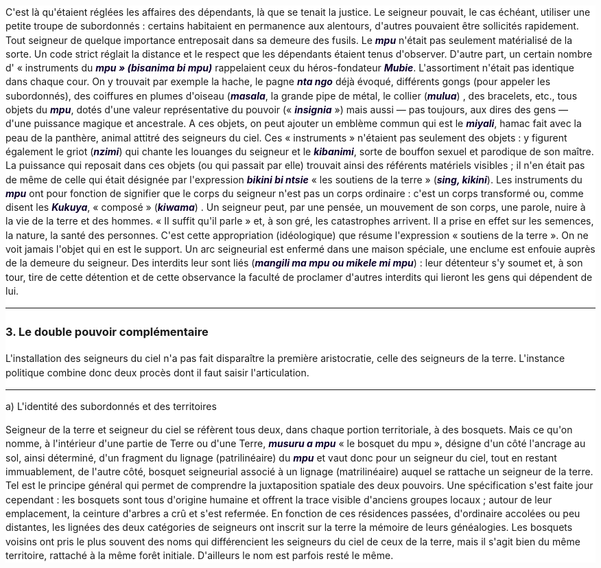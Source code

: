 C'est là qu'étaient réglées les affaires des dépendants, là que se tenait la justice. Le seigneur pouvait, le cas échéant, utiliser une petite troupe de subordonnés : certains habitaient en permanence aux alentours, d'autres pouvaient être sollicités rapidement. Tout seigneur de quelque importance entreposait dans sa demeure des fusils.
Le <span style="color: #0E032E">***mpu***</span> n'était pas seulement matérialisé de la sorte. Un code strict réglait la distance et le respect que les dépendants étaient tenus d'observer. D'autre part, un certain nombre d' « instruments du <span style="color: #0E032E">***mpu » (bisanima bi mpu)***</span> rappelaient ceux du héros-fondateur <span style="color: #0E032E">***Mubie***</span>.
L'assortiment n'était pas identique dans chaque cour. On y trouvait par exemple la hache, le pagne <span style="color: #0E032E">***nta ngo***</span> déjà évoqué, différents gongs (pour appeler les subordonnés), des coiffures en plumes d'oiseau (<span style="color: #0E032E">***masala***</span>, la grande pipe de métal, le collier (<span style="color: #0E032E">***mulua***</span>) , des bracelets, etc., tous objets du <span style="color: #0E032E">***mpu***</span>, dotés d'une valeur représentative du pouvoir (« <span style="color: #0E032E">***insignia***</span> ») mais aussi — pas toujours, aux dires des gens — d'une puissance magique et ancestrale.
A ces objets, on peut ajouter un emblème commun qui est le <span style="color: #0E032E">***miyali***</span>, hamac fait avec la peau de la panthère, animal attitré des seigneurs du ciel.
Ces « instruments » n'étaient pas seulement des objets : y figurent également le griot (<span style="color: #0E032E">***nzimi***</span>) qui chante les louanges du seigneur et le <span style="color: #0E032E">***kibanimi***</span>, sorte de bouffon sexuel et parodique de son maître.
La puissance qui reposait dans ces objets (ou qui passait par elle) trouvait ainsi des référents matériels visibles ; il n'en était pas de même de celle qui était désignée par l'expression <span style="color: #0E032E">***bikini bi ntsie***</span> « les soutiens de la terre » (<span style="color: #0E032E">***sing, kikini***</span>). Les instruments du <span style="color: #0E032E">***mpu***</span> ont pour fonction de signifier que le corps du seigneur n'est pas un corps ordinaire : c'est un corps transformé ou, comme disent les <span style="color: #0E032E">***Kukuya***</span>, « composé » (<span style="color: #0E032E">***kiwama***</span>) .
Un seigneur peut, par une pensée, un mouvement de son corps, une parole, nuire à la vie de la terre et des hommes. « II suffit qu'il parle » et, à son gré, les catastrophes arrivent.
Il a prise en effet sur les semences, la nature, la santé des personnes. C'est cette appropriation (idéologique) que résume l'expression « soutiens de la terre ».
On ne voit jamais l'objet qui en est le support. Un arc seigneurial est enfermé dans une maison spéciale, une enclume est enfouie auprès de la demeure du seigneur. Des interdits leur sont liés (<span style="color: #0E032E">***mangili ma mpu ou mikele mi mpu***</span>) : leur détenteur s'y soumet et, à son tour, tire de cette détention et de cette observance la faculté de proclamer d'autres interdits qui lieront les gens qui dépendent de lui.

***

### 3. Le double pouvoir complémentaire

L'installation des seigneurs du ciel n'a pas fait disparaître la première aristocratie, celle des seigneurs de la terre. L'instance politique combine donc deux procès dont il faut saisir l'articulation.

***

a)	L'identité des subordonnés et des territoires

Seigneur de la terre et seigneur du ciel se réfèrent tous deux, dans chaque portion territoriale, à des bosquets. Mais ce qu'on nomme, à l'intérieur d'une partie de Terre ou d'une Terre, <span style="color: #0E032E">***musuru a mpu***</span> « le bosquet du mpu », désigne d'un côté l'ancrage au sol, ainsi déterminé, d'un fragment du lignage (patrilinéaire) du <span style="color: #0E032E">***mpu***</span> et vaut donc pour un seigneur du ciel, tout en restant immuablement, de l'autre côté, bosquet seigneurial associé à un lignage (matrilinéaire) auquel se rattache un seigneur de la terre.
Tel est le principe général qui permet de comprendre la juxtaposition spatiale des deux pouvoirs. Une spécification s'est faite jour cependant : les bosquets sont tous d'origine humaine et offrent la trace visible d'anciens groupes locaux ; autour de leur emplacement, la ceinture d'arbres a crû et s'est refermée.
En fonction de ces résidences passées, d'ordinaire accolées ou peu distantes, les lignées des deux catégories de seigneurs ont inscrit sur la terre la mémoire de leurs généalogies. Les bosquets voisins ont pris le plus souvent des noms qui différencient les seigneurs du ciel de ceux de la terre, mais il s'agit bien du même territoire, rattaché à la même forêt initiale. D'ailleurs le nom est parfois resté le même.